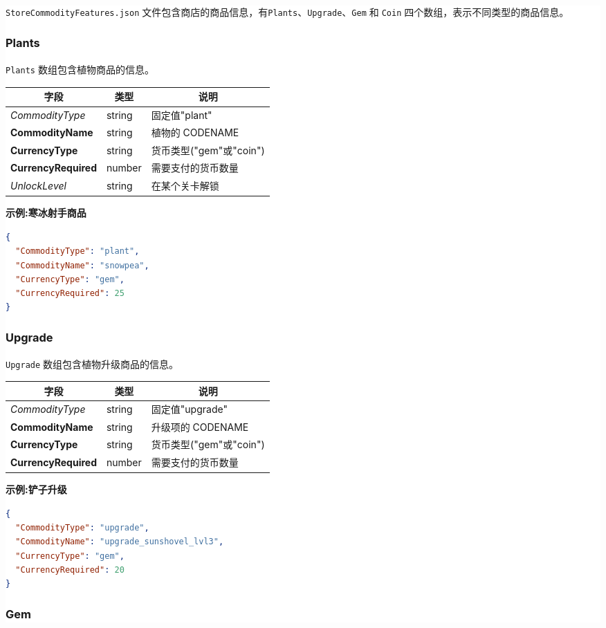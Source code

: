 `StoreCommodityFeatures.json` 文件包含商店的商品信息，有`Plants`、`Upgrade`、`Gem` 和 `Coin` 四个数组，表示不同类型的商品信息。

### Plants

`Plants` 数组包含植物商品的信息。

| 字段                   | 类型     | 说明                                    |
| -------------------- | ------ | ------------------------------------- |
| _CommodityType_      | string | 固定值"plant"                            |
| **CommodityName**    | string | 植物的 CODENAME                          |
| **CurrencyType**     | string | 货币类型("gem"或"coin") |
| **CurrencyRequired** | number | 需要支付的货币数量                             |
| _UnlockLevel_        | string | 在某个关卡解锁                               |

**示例:寒冰射手商品**

```json
{
  "CommodityType": "plant",
  "CommodityName": "snowpea",
  "CurrencyType": "gem",
  "CurrencyRequired": 25
}
```

### Upgrade

`Upgrade` 数组包含植物升级商品的信息。

| 字段                   | 类型     | 说明                                    |
| -------------------- | ------ | ------------------------------------- |
| _CommodityType_      | string | 固定值"upgrade"                          |
| **CommodityName**    | string | 升级项的 CODENAME                         |
| **CurrencyType**     | string | 货币类型("gem"或"coin") |
| **CurrencyRequired** | number | 需要支付的货币数量                             |

**示例:铲子升级**

```json
{
  "CommodityType": "upgrade",
  "CommodityName": "upgrade_sunshovel_lvl3",
  "CurrencyType": "gem",
  "CurrencyRequired": 20
}
```

### Gem
